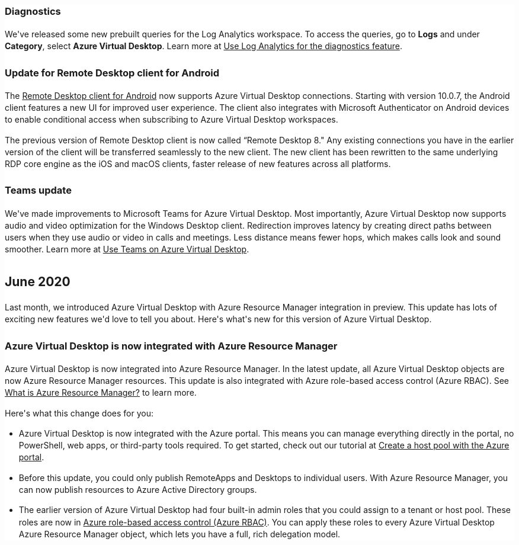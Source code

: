 ### Diagnostics

We've released some new prebuilt queries for the Log Analytics workspace. To access the queries, go to **Logs** and under **Category**, select **Azure Virtual Desktop**. Learn more at [Use Log Analytics for the diagnostics feature](diagnostics-log-analytics.md).

### Update for Remote Desktop client for Android

The [Remote Desktop client for Android](https://play.google.com/store/apps/details?id=com.microsoft.rdc.androidx) now supports Azure Virtual Desktop connections. Starting with version 10.0.7, the Android client features a new UI for improved user experience. The client also integrates with Microsoft Authenticator on Android devices to enable conditional access when subscribing to Azure Virtual Desktop workspaces.  

The previous version of Remote Desktop client is now called “Remote Desktop 8." Any existing connections you have in the earlier version of the client will be transferred seamlessly to the new client. The new client has been rewritten to the same underlying RDP core engine as the iOS and macOS clients, faster release of new features across all platforms. 

### Teams update

We've made improvements to Microsoft Teams for Azure Virtual Desktop. Most importantly, Azure Virtual Desktop now supports audio and video optimization for the Windows Desktop client. Redirection improves latency by creating direct paths between users when they use audio or video in calls and meetings. Less distance means fewer hops, which makes calls look and sound smoother. Learn more at [Use Teams on Azure Virtual Desktop](./teams-on-avd.md).

## June 2020

Last month, we introduced Azure Virtual Desktop with Azure Resource Manager integration in preview. This update has lots of exciting new features we'd love to tell you about. Here's what's new for this version of Azure Virtual Desktop.

### Azure Virtual Desktop is now integrated with Azure Resource Manager

Azure Virtual Desktop is now integrated into Azure Resource Manager. In the latest update, all Azure Virtual Desktop objects are now Azure Resource Manager resources. This update is also integrated with Azure role-based access control (Azure RBAC). See [What is Azure Resource Manager?](../azure-resource-manager/management/overview.md) to learn more.

Here's what this change does for you:

- Azure Virtual Desktop is now integrated with the Azure portal. This means you can manage everything directly in the portal, no PowerShell, web apps, or third-party tools required. To get started, check out our tutorial at [Create a host pool with the Azure portal](create-host-pools-azure-marketplace.md).

- Before this update, you could only publish RemoteApps and Desktops to individual users. With Azure Resource Manager, you can now publish resources to Azure Active Directory groups.

- The earlier version of Azure Virtual Desktop had four built-in admin roles that you could assign to a tenant or host pool. These roles are now in [Azure role-based access control (Azure RBAC)](../role-based-access-control/overview.md). You can apply these roles to every Azure Virtual Desktop Azure Resource Manager object, which lets you have a full, rich delegation model.
